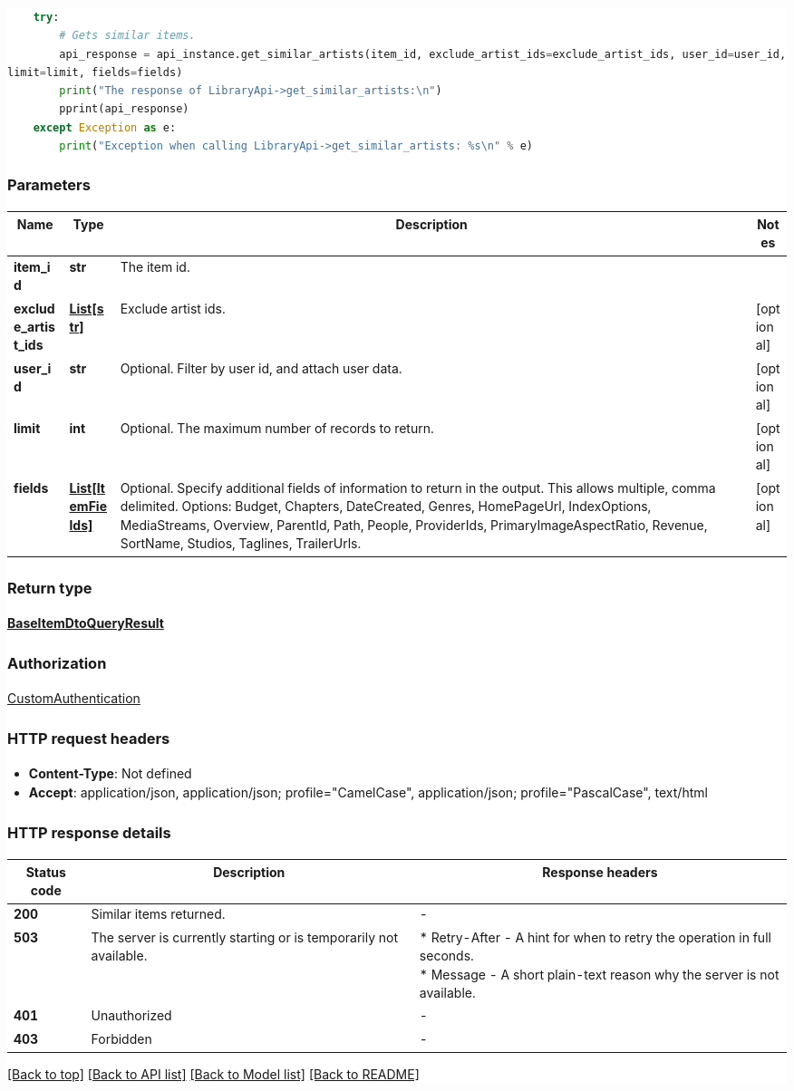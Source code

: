 ```python
    try:
        # Gets similar items.
        api_response = api_instance.get_similar_artists(item_id, exclude_artist_ids=exclude_artist_ids, user_id=user_id, limit=limit, fields=fields)
        print("The response of LibraryApi->get_similar_artists:\n")
        pprint(api_response)
    except Exception as e:
        print("Exception when calling LibraryApi->get_similar_artists: %s\n" % e)
```



### Parameters


Name | Type | Description  | Notes
------------- | ------------- | ------------- | -------------
 **item_id** | **str**| The item id. | 
 **exclude_artist_ids** | [**List[str]**](str.md)| Exclude artist ids. | [optional] 
 **user_id** | **str**| Optional. Filter by user id, and attach user data. | [optional] 
 **limit** | **int**| Optional. The maximum number of records to return. | [optional] 
 **fields** | [**List[ItemFields]**](ItemFields.md)| Optional. Specify additional fields of information to return in the output. This allows multiple, comma delimited. Options: Budget, Chapters, DateCreated, Genres, HomePageUrl, IndexOptions, MediaStreams, Overview, ParentId, Path, People, ProviderIds, PrimaryImageAspectRatio, Revenue, SortName, Studios, Taglines, TrailerUrls. | [optional] 

### Return type

[**BaseItemDtoQueryResult**](BaseItemDtoQueryResult.md)

### Authorization

[CustomAuthentication](../README.md#CustomAuthentication)

### HTTP request headers

 - **Content-Type**: Not defined
 - **Accept**: application/json, application/json; profile="CamelCase", application/json; profile="PascalCase", text/html

### HTTP response details

| Status code | Description | Response headers |
|-------------|-------------|------------------|
**200** | Similar items returned. |  -  |
**503** | The server is currently starting or is temporarily not available. |  * Retry-After - A hint for when to retry the operation in full seconds. <br>  * Message - A short plain-text reason why the server is not available. <br>  |
**401** | Unauthorized |  -  |
**403** | Forbidden |  -  |

[[Back to top]](#) [[Back to API list]](../README.md#documentation-for-api-endpoints) [[Back to Model list]](../README.md#documentation-for-models) [[Back to README]](../README.md)
